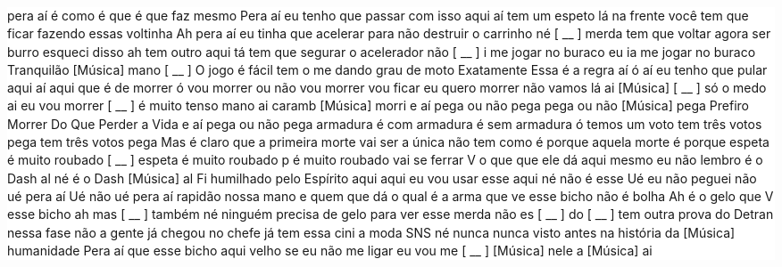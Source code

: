 pera aí
é como é que é que faz
mesmo Pera
aí eu tenho que passar com isso aqui aí
tem um espeto lá na frente você tem que
ficar fazendo essas voltinha
Ah pera aí eu tinha que acelerar para
não destruir o carrinho né [ __ ] merda
tem que voltar
agora ser burro esqueci disso ah tem
outro aqui tá tem que segurar o
acelerador não [ __ ] i me jogar no
buraco eu ia me jogar no buraco
Tranquilão
[Música]
mano [ __ ] O jogo é fácil tem o me
dando grau de moto Exatamente Essa é a
regra aí ó aí eu tenho que pular aqui aí
aqui que é de morrer ó
vou morrer ou não vou
morrer vou ficar eu quero morrer não
vamos lá ai
[Música]
[ __ ] só o
medo ai eu vou
morrer [ __ ] é muito tenso
mano ai caramb
[Música]
morri e aí pega ou não
pega pega ou não
[Música]
pega Prefiro Morrer Do Que Perder a
Vida e aí pega ou não pega armadura é
com armadura é sem
armadura ó temos um voto tem três votos
pega tem três votos
pega Mas é claro que a primeira morte
vai ser a única não tem como é porque
aquela morte é porque espeta é muito
roubado [ __ ] espeta é muito roubado p é
muito roubado vai se ferrar V
o que que ele dá aqui mesmo eu não
lembro é o Dash al né é o Dash
[Música]
al Fi humilhado pelo
Espírito aqui aqui eu vou usar esse aqui
né não é esse Ué eu não peguei não ué
pera aí Ué não ué pera aí
rapidão nossa mano e quem que dá
o qual é a arma que ve esse bicho não é
bolha Ah é o gelo que V esse bicho ah
mas [ __ ] também né ninguém precisa de
gelo para ver esse merda não es [ __ ] do
[ __ ] tem outra prova do Detran nessa
fase não a gente já chegou no chefe
já tem essa cini a moda SNS né nunca
nunca visto antes na história da
[Música]
humanidade Pera aí que esse bicho aqui
velho se eu não me ligar eu vou me [ __ ]
[Música]
nele a
[Música]
ai